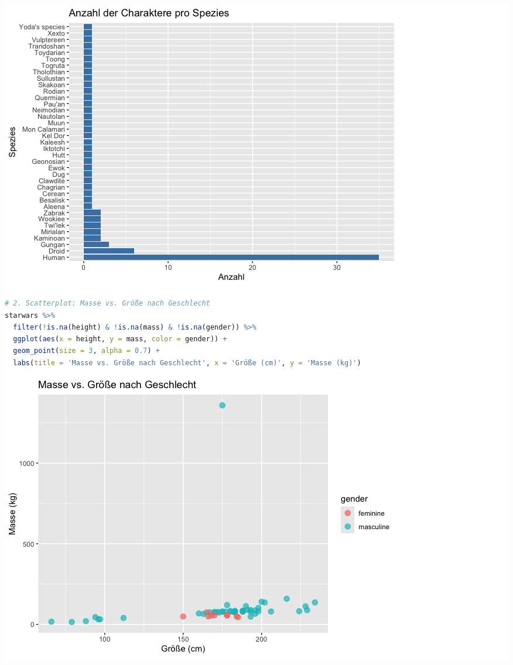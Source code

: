 ![](figures/starwars-charakteranalyse_files/figure-markdown_github/unnamed-chunk-5-1.png)
<br>

``` r
# 2. Scatterplot: Masse vs. Größe nach Geschlecht
starwars %>% 
  filter(!is.na(height) & !is.na(mass) & !is.na(gender)) %>%
  ggplot(aes(x = height, y = mass, color = gender)) +
  geom_point(size = 3, alpha = 0.7) +
  labs(title = 'Masse vs. Größe nach Geschlecht', x = 'Größe (cm)', y = 'Masse (kg)')
```

![](figures/starwars-charakteranalyse_files/figure-markdown_github/unnamed-chunk-6-1.png)
<br>
